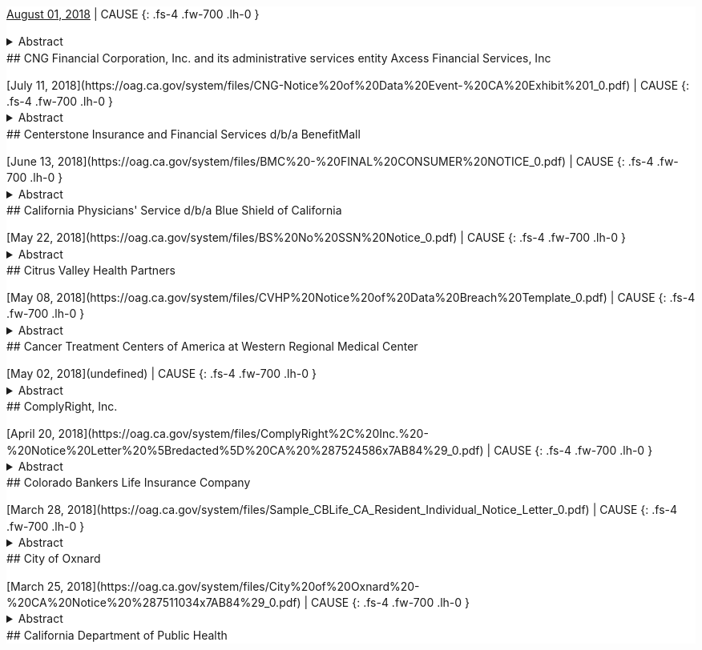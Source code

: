[August 01, 2018](https://oag.ca.gov/system/files/CBLPath%20-%20Notification%20Letters%20-%20Enclosure.pdf) | CAUSE
{: .fs-4 .fw-700 .lh-0  }
<details><summary>Abstract</summary></details>
## CNG Financial Corporation, Inc. and its administrative services entity Axcess Financial Services, Inc
<p class="hidden"></p>
[July 11, 2018](https://oag.ca.gov/system/files/CNG-Notice%20of%20Data%20Event-%20CA%20Exhibit%201_0.pdf) | CAUSE
{: .fs-4 .fw-700 .lh-0  }
<details><summary>Abstract</summary></details>
## Centerstone Insurance and Financial Services d/b/a BenefitMall
<p class="hidden"></p>
[June 13, 2018](https://oag.ca.gov/system/files/BMC%20-%20FINAL%20CONSUMER%20NOTICE_0.pdf) | CAUSE
{: .fs-4 .fw-700 .lh-0  }
<details><summary>Abstract</summary></details>
## California Physicians' Service d/b/a Blue Shield of California
<p class="hidden"></p>
[May 22, 2018](https://oag.ca.gov/system/files/BS%20No%20SSN%20Notice_0.pdf) | CAUSE
{: .fs-4 .fw-700 .lh-0  }
<details><summary>Abstract</summary></details>
## Citrus Valley Health Partners
<p class="hidden"></p>
[May 08, 2018](https://oag.ca.gov/system/files/CVHP%20Notice%20of%20Data%20Breach%20Template_0.pdf) | CAUSE
{: .fs-4 .fw-700 .lh-0  }
<details><summary>Abstract</summary></details>
## Cancer Treatment Centers of America at Western Regional Medical Center
<p class="hidden"></p>
[May 02, 2018](undefined) | CAUSE
{: .fs-4 .fw-700 .lh-0  }
<details><summary>Abstract</summary></details>
## ComplyRight, Inc.
<p class="hidden"></p>
[April 20, 2018](https://oag.ca.gov/system/files/ComplyRight%2C%20Inc.%20-%20Notice%20Letter%20%5Bredacted%5D%20CA%20%287524586x7AB84%29_0.pdf) | CAUSE
{: .fs-4 .fw-700 .lh-0  }
<details><summary>Abstract</summary></details>
## Colorado Bankers Life Insurance Company
<p class="hidden"></p>
[March 28, 2018](https://oag.ca.gov/system/files/Sample_CBLife_CA_Resident_Individual_Notice_Letter_0.pdf) | CAUSE
{: .fs-4 .fw-700 .lh-0  }
<details><summary>Abstract</summary></details>
## City of Oxnard
<p class="hidden"></p>
[March 25, 2018](https://oag.ca.gov/system/files/City%20of%20Oxnard%20-%20CA%20Notice%20%287511034x7AB84%29_0.pdf) | CAUSE
{: .fs-4 .fw-700 .lh-0  }
<details><summary>Abstract</summary></details>
## California Department of Public Health
